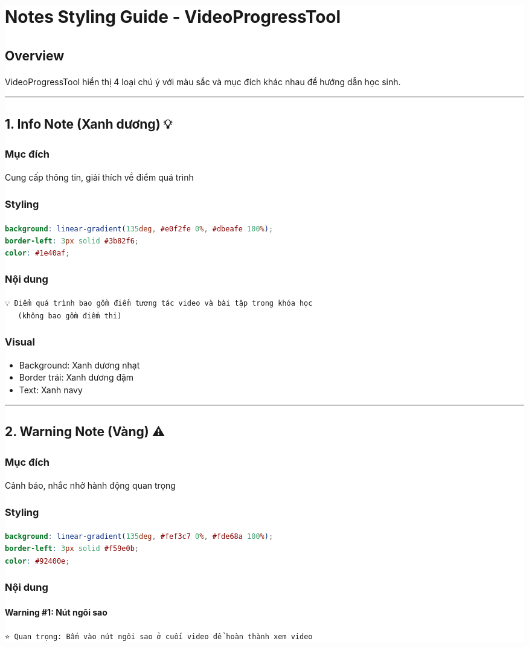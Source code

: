 # Notes Styling Guide - VideoProgressTool

## Overview
VideoProgressTool hiển thị 4 loại chú ý với màu sắc và mục đích khác nhau để hướng dẫn học sinh.

---

## 1. Info Note (Xanh dương) 💡

### Mục đích
Cung cấp thông tin, giải thích về điểm quá trình

### Styling
```scss
background: linear-gradient(135deg, #e0f2fe 0%, #dbeafe 100%);
border-left: 3px solid #3b82f6;
color: #1e40af;
```

### Nội dung
```
💡 Điểm quá trình bao gồm điểm tương tác video và bài tập trong khóa học
   (không bao gồm điểm thi)
```

### Visual
- Background: Xanh dương nhạt
- Border trái: Xanh dương đậm
- Text: Xanh navy

---

## 2. Warning Note (Vàng) ⚠️

### Mục đích
Cảnh báo, nhắc nhở hành động quan trọng

### Styling
```scss
background: linear-gradient(135deg, #fef3c7 0%, #fde68a 100%);
border-left: 3px solid #f59e0b;
color: #92400e;
```

### Nội dung

#### Warning #1: Nút ngôi sao
```
⭐ Quan trọng: Bấm vào nút ngôi sao ở cuối video để hoàn thành xem video
```
